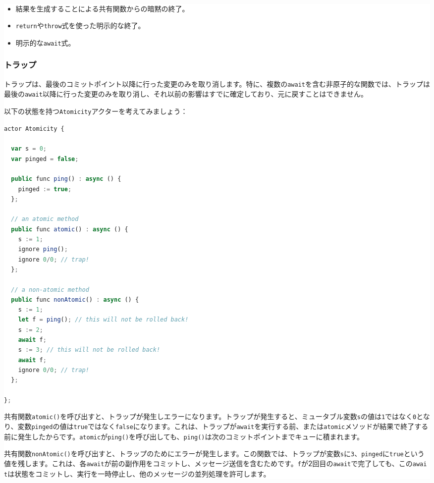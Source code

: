 - 結果を生成することによる共有関数からの暗黙の終了。

- `return`や`throw`式を使った明示的な終了。

- 明示的な`await`式。

### トラップ

トラップは、最後のコミットポイント以降に行った変更のみを取り消します。特に、複数の`await`を含む非原子的な関数では、トラップは最後の`await`以降に行った変更のみを取り消し、それ以前の影響はすでに確定しており、元に戻すことはできません。

以下の状態を持つ`Atomicity`アクターを考えてみましょう：

``` ts
actor Atomicity {

  var s = 0;
  var pinged = false;

  public func ping() : async () {
    pinged := true;
  };

  // an atomic method
  public func atomic() : async () {
    s := 1;
    ignore ping();
    ignore 0/0; // trap!
  };

  // a non-atomic method
  public func nonAtomic() : async () {
    s := 1;
    let f = ping(); // this will not be rolled back!
    s := 2;
    await f;
    s := 3; // this will not be rolled back!
    await f;
    ignore 0/0; // trap!
  };

};
```

共有関数`atomic()`を呼び出すと、トラップが発生しエラーになります。トラップが発生すると、ミュータブル変数`s`の値は`1`ではなく`0`となり、変数`pinged`の値は`true`ではなく`false`になります。これは、トラップが`await`を実行する前、または`atomic`メソッドが結果で終了する前に発生したからです。`atomic`が`ping()`を呼び出しても、`ping()`は次のコミットポイントまでキューに積まれます。

共有関数`nonAtomic()`を呼び出すと、トラップのためにエラーが発生します。この関数では、トラップが変数`s`に`3`、`pinged`に`true`という値を残します。これは、各`await`が前の副作用をコミットし、メッセージ送信を含むためです。`f`が2回目の`await`で完了しても、この`await`は状態をコミットし、実行を一時停止し、他のメッセージの並列処理を許可します。
